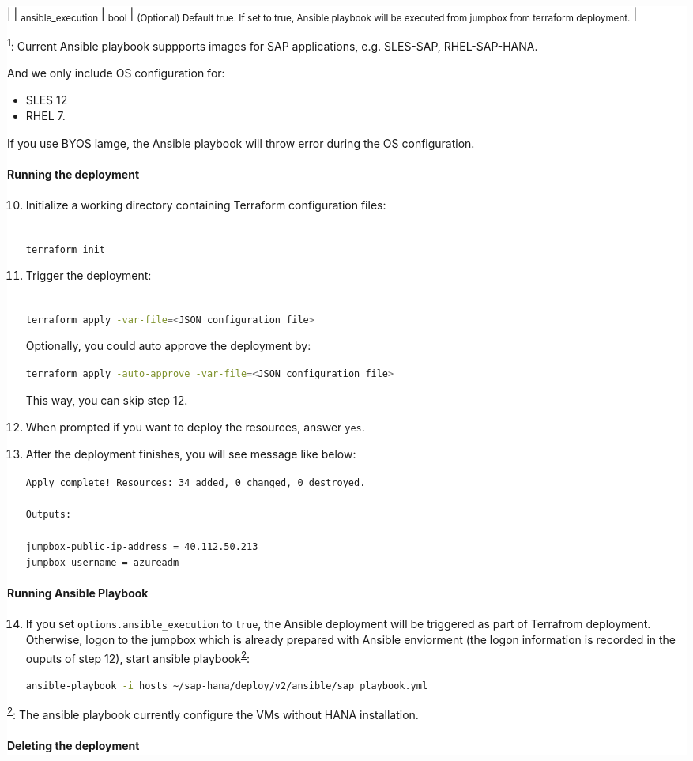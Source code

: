 | <sub></sub>                                                     | <sub>ansible_execution</sub>                  | <sub>bool</sub>   | <sub>(Optional) Default true. If set to true, Ansible playbook will   be executed from jumpbox from terraform deployment.</sub>                                                                                                                                                                                                                                                                                       |


<sup>[1](#myfootnote1)</sup>: Current Ansible playbook suppports images for SAP applications, e.g. SLES-SAP, RHEL-SAP-HANA. 

And we only include OS configuration for:
- SLES 12
- RHEL 7.

If you use BYOS iamge, the Ansible playbook will throw error during the OS configuration. 

#### Running the deployment
10. Initialize a working directory containing Terraform configuration files:
    ```sh
    
    terraform init
    ```

11. Trigger the deployment:

    ```sh
    
    terraform apply -var-file=<JSON configuration file>
    ```
    Optionally, you could auto approve the deployment by:
    ```sh
    terraform apply -auto-approve -var-file=<JSON configuration file>
    ```   
    This way, you can skip step 12.

12. When prompted if you want to deploy the resources, answer `yes`.
13. After the deployment finishes, you will see message like below:
    ```sh
    Apply complete! Resources: 34 added, 0 changed, 0 destroyed.
    
    Outputs:

    jumpbox-public-ip-address = 40.112.50.213
    jumpbox-username = azureadm
    ``` 
#### Running Ansible Playbook

14. If you set `options.ansible_execution` to `true`, the Ansible deployment will be triggered as part of Terrafrom deployment. Otherwise, logon to the jumpbox which is already prepared with Ansible enviorment (the logon information is recorded in the ouputs of step 12), start ansible playbook<sup>[2](#myfootnote2)</sup>:
    ```sh
    ansible-playbook -i hosts ~/sap-hana/deploy/v2/ansible/sap_playbook.yml 
    ``` 

<sup>[2](#myfootnote2)</sup>: The ansible playbook currently configure the VMs without HANA installation.

#### Deleting the deployment

